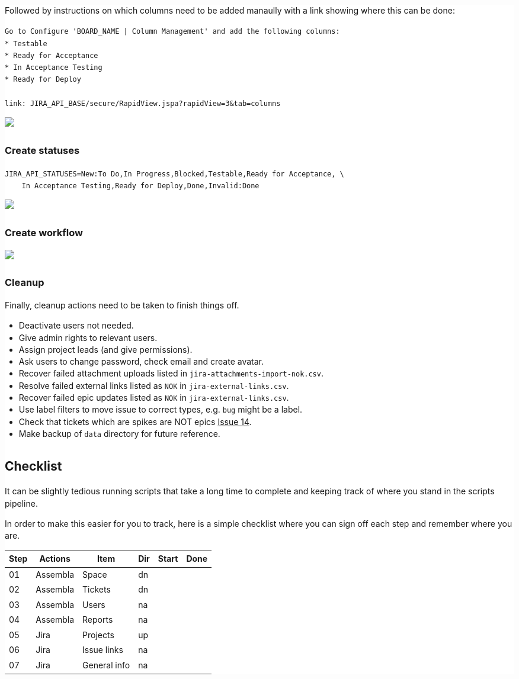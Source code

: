 Followed by instructions on which columns need to be added manaully with a link showing where this can be done:

```
Go to Configure 'BOARD_NAME | Column Management' and add the following columns:
* Testable
* Ready for Acceptance
* In Acceptance Testing
* Ready for Deploy

link: JIRA_API_BASE/secure/RapidView.jspa?rapidView=3&tab=columns
```

![](images/jira-configure-board-columns.png)

### Create statuses

```
JIRA_API_STATUSES=New:To Do,In Progress,Blocked,Testable,Ready for Acceptance, \
    In Acceptance Testing,Ready for Deploy,Done,Invalid:Done
```

![](images/jira-create-statuses.png)

### Create workflow

![](images/jira-create-workflow.png)

### Cleanup

Finally, cleanup actions need to be taken to finish things off.

* Deactivate users not needed.
* Give admin rights to relevant users.
* Assign project leads (and give permissions).
* Ask users to change password, check email and create avatar.
* Recover failed attachment uploads listed in `jira-attachments-import-nok.csv`.
* Resolve failed external links listed as `NOK` in `jira-external-links.csv`.
* Recover failed epic updates listed as `NOK` in `jira-external-links.csv`.
* Use label filters to move issue to correct types, e.g. `bug` might be a label.
* Check that tickets which are spikes are NOT epics [Issue 14](https://github.com/kgish/assembla-to-jira-migration/issues/14).
* Make backup of `data` directory for future reference.

## Checklist

It can be slightly tedious running scripts that take a long time to complete and keeping track of where you stand in the scripts pipeline.

In order to make this easier for you to track, here is a simple checklist where you can sign off each step and remember where you are.

| Step | Actions  | Item         | Dir | Start | Done |
| ---- | -------  | -----        | --- | ----- | ---- |
|  01  | Assembla | Space        | dn  |       |      |
|  02  | Assembla | Tickets      | dn  |       |      |
|  03  | Assembla | Users        | na  |       |      |
|  04  | Assembla | Reports      | na  |       |      |
|  05  | Jira     | Projects     | up  |       |      |
|  06  | Jira     | Issue links  | na  |       |      |
|  07  | Jira     | General info | na  |       |      |